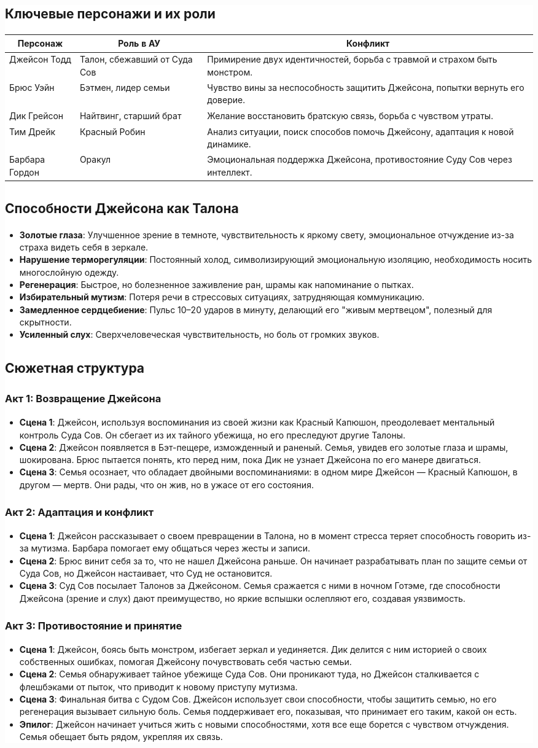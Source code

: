 ## Ключевые персонажи и их роли

| **Персонаж** | **Роль в АУ** | **Конфликт** |
| --- | --- | --- |
| Джейсон Тодд | Талон, сбежавший от Суда Сов | Примирение двух идентичностей, борьба с травмой и страхом быть монстром. |
| Брюс Уэйн | Бэтмен, лидер семьи | Чувство вины за неспособность защитить Джейсона, попытки вернуть его доверие. |
| Дик Грейсон | Найтвинг, старший брат | Желание восстановить братскую связь, борьба с чувством утраты. |
| Тим Дрейк | Красный Робин | Анализ ситуации, поиск способов помочь Джейсону, адаптация к новой динамике. |
| Барбара Гордон | Оракул | Эмоциональная поддержка Джейсона, противостояние Суду Сов через интеллект. |

## Способности Джейсона как Талона

- **Золотые глаза**: Улучшенное зрение в темноте, чувствительность к яркому свету, эмоциональное отчуждение из-за страха видеть себя в зеркале.
- **Нарушение терморегуляции**: Постоянный холод, символизирующий эмоциональную изоляцию, необходимость носить многослойную одежду.
- **Регенерация**: Быстрое, но болезненное заживление ран, шрамы как напоминание о пытках.
- **Избирательный мутизм**: Потеря речи в стрессовых ситуациях, затрудняющая коммуникацию.
- **Замедленное сердцебиение**: Пульс 10–20 ударов в минуту, делающий его "живым мертвецом", полезный для скрытности.
- **Усиленный слух**: Сверхчеловеческая чувствительность, но боль от громких звуков.

## Сюжетная структура

### Акт 1: Возвращение Джейсона

- **Сцена 1**: Джейсон, используя воспоминания из своей жизни как Красный Капюшон, преодолевает ментальный контроль Суда Сов. Он сбегает из их тайного убежища, но его преследуют другие Талоны.
- **Сцена 2**: Джейсон появляется в Бэт-пещере, изможденный и раненый. Семья, увидев его золотые глаза и шрамы, шокирована. Брюс пытается понять, кто перед ним, пока Дик не узнает Джейсона по его манере двигаться.
- **Сцена 3**: Семья осознает, что обладает двойными воспоминаниями: в одном мире Джейсон — Красный Капюшон, в другом — мертв. Они рады, что он жив, но в ужасе от его состояния.

### Акт 2: Адаптация и конфликт

- **Сцена 1**: Джейсон рассказывает о своем превращении в Талона, но в момент стресса теряет способность говорить из-за мутизма. Барбара помогает ему общаться через жесты и записи.
- **Сцена 2**: Брюс винит себя за то, что не нашел Джейсона раньше. Он начинает разрабатывать план по защите семьи от Суда Сов, но Джейсон настаивает, что Суд не остановится.
- **Сцена 3**: Суд Сов посылает Талонов за Джейсоном. Семья сражается с ними в ночном Готэме, где способности Джейсона (зрение и слух) дают преимущество, но яркие вспышки ослепляют его, создавая уязвимость.

### Акт 3: Противостояние и принятие

- **Сцена 1**: Джейсон, боясь быть монстром, избегает зеркал и уединяется. Дик делится с ним историей о своих собственных ошибках, помогая Джейсону почувствовать себя частью семьи.
- **Сцена 2**: Семья обнаруживает тайное убежище Суда Сов. Они проникают туда, но Джейсон сталкивается с флешбэками от пыток, что приводит к новому приступу мутизма.
- **Сцена 3**: Финальная битва с Судом Сов. Джейсон использует свои способности, чтобы защитить семью, но его регенерация вызывает сильную боль. Семья поддерживает его, показывая, что принимает его таким, какой он есть.
- **Эпилог**: Джейсон начинает учиться жить с новыми способностями, хотя все еще борется с чувством отчуждения. Семья обещает быть рядом, укрепляя их связь.
